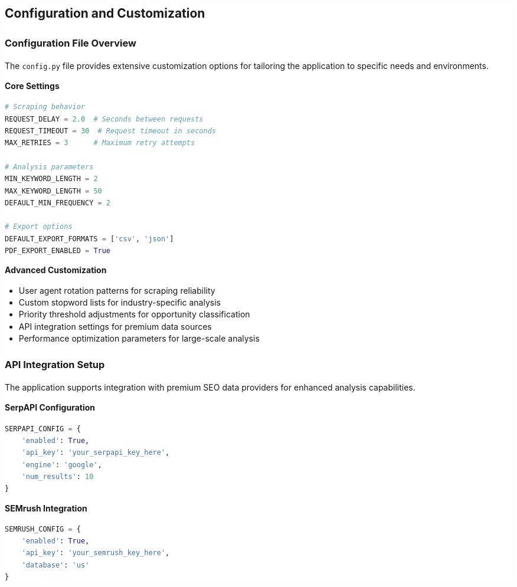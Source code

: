 ## Configuration and Customization

### Configuration File Overview

The `config.py` file provides extensive customization options for tailoring the application to specific needs and environments.

**Core Settings**
```python
# Scraping behavior
REQUEST_DELAY = 2.0  # Seconds between requests
REQUEST_TIMEOUT = 30  # Request timeout in seconds
MAX_RETRIES = 3      # Maximum retry attempts

# Analysis parameters
MIN_KEYWORD_LENGTH = 2
MAX_KEYWORD_LENGTH = 50
DEFAULT_MIN_FREQUENCY = 2

# Export options
DEFAULT_EXPORT_FORMATS = ['csv', 'json']
PDF_EXPORT_ENABLED = True
```

**Advanced Customization**
- User agent rotation patterns for scraping reliability
- Custom stopword lists for industry-specific analysis
- Priority threshold adjustments for opportunity classification
- API integration settings for premium data sources
- Performance optimization parameters for large-scale analysis

### API Integration Setup

The application supports integration with premium SEO data providers for enhanced analysis capabilities.

**SerpAPI Configuration**
```python
SERPAPI_CONFIG = {
    'enabled': True,
    'api_key': 'your_serpapi_key_here',
    'engine': 'google',
    'num_results': 10
}
```

**SEMrush Integration**
```python
SEMRUSH_CONFIG = {
    'enabled': True,
    'api_key': 'your_semrush_key_here',
    'database': 'us'
}
```
